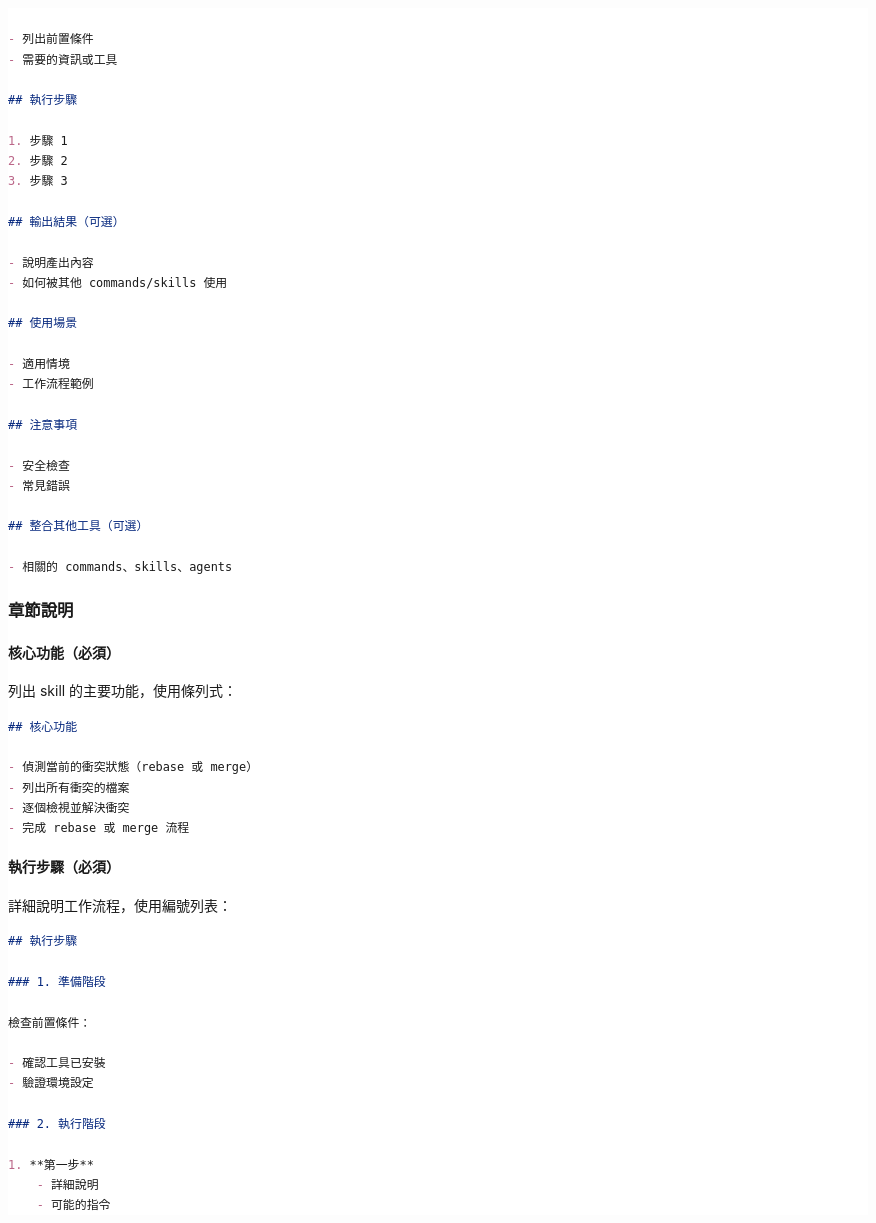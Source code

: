 ```markdown

- 列出前置條件
- 需要的資訊或工具

## 執行步驟

1. 步驟 1
2. 步驟 2
3. 步驟 3

## 輸出結果（可選）

- 說明產出內容
- 如何被其他 commands/skills 使用

## 使用場景

- 適用情境
- 工作流程範例

## 注意事項

- 安全檢查
- 常見錯誤

## 整合其他工具（可選）

- 相關的 commands、skills、agents
```

### 章節說明

#### 核心功能（必須）

列出 skill 的主要功能，使用條列式：

```markdown
## 核心功能

- 偵測當前的衝突狀態（rebase 或 merge）
- 列出所有衝突的檔案
- 逐個檢視並解決衝突
- 完成 rebase 或 merge 流程
```

#### 執行步驟（必須）

詳細說明工作流程，使用編號列表：

```markdown
## 執行步驟

### 1. 準備階段

檢查前置條件：

- 確認工具已安裝
- 驗證環境設定

### 2. 執行階段

1. **第一步**
    - 詳細說明
    - 可能的指令

```